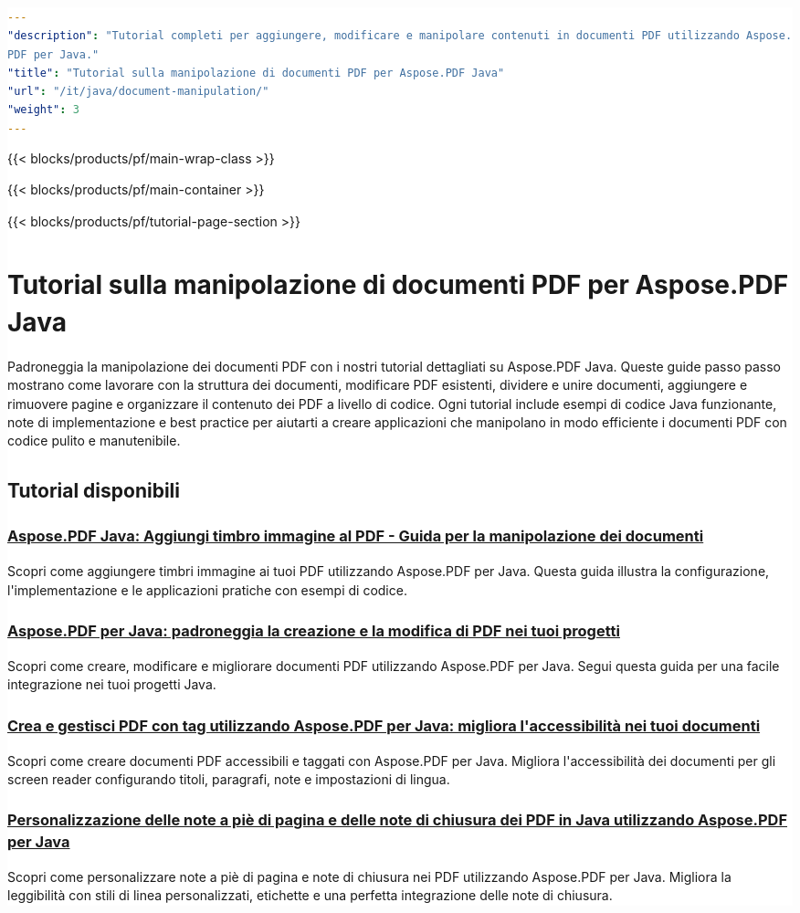 ```yaml
---
"description": "Tutorial completi per aggiungere, modificare e manipolare contenuti in documenti PDF utilizzando Aspose.PDF per Java."
"title": "Tutorial sulla manipolazione di documenti PDF per Aspose.PDF Java"
"url": "/it/java/document-manipulation/"
"weight": 3
---
```


{{< blocks/products/pf/main-wrap-class >}}

{{< blocks/products/pf/main-container >}}

{{< blocks/products/pf/tutorial-page-section >}}
# Tutorial sulla manipolazione di documenti PDF per Aspose.PDF Java

Padroneggia la manipolazione dei documenti PDF con i nostri tutorial dettagliati su Aspose.PDF Java. Queste guide passo passo mostrano come lavorare con la struttura dei documenti, modificare PDF esistenti, dividere e unire documenti, aggiungere e rimuovere pagine e organizzare il contenuto dei PDF a livello di codice. Ogni tutorial include esempi di codice Java funzionante, note di implementazione e best practice per aiutarti a creare applicazioni che manipolano in modo efficiente i documenti PDF con codice pulito e manutenibile.

## Tutorial disponibili

### [Aspose.PDF Java: Aggiungi timbro immagine al PDF - Guida per la manipolazione dei documenti](./aspose-pdf-java-add-image-stamp-pdf/)
Scopri come aggiungere timbri immagine ai tuoi PDF utilizzando Aspose.PDF per Java. Questa guida illustra la configurazione, l'implementazione e le applicazioni pratiche con esempi di codice.

### [Aspose.PDF per Java: padroneggia la creazione e la modifica di PDF nei tuoi progetti](./aspose-pdf-java-creation-modification/)
Scopri come creare, modificare e migliorare documenti PDF utilizzando Aspose.PDF per Java. Segui questa guida per una facile integrazione nei tuoi progetti Java.

### [Crea e gestisci PDF con tag utilizzando Aspose.PDF per Java: migliora l'accessibilità nei tuoi documenti](./create-manage-tagged-pdfs-aspose-pdf-java/)
Scopri come creare documenti PDF accessibili e taggati con Aspose.PDF per Java. Migliora l'accessibilità dei documenti per gli screen reader configurando titoli, paragrafi, note e impostazioni di lingua.

### [Personalizzazione delle note a piè di pagina e delle note di chiusura dei PDF in Java utilizzando Aspose.PDF per Java](./customize-pdf-footnotes-aspose-pdf-java/)
Scopri come personalizzare note a piè di pagina e note di chiusura nei PDF utilizzando Aspose.PDF per Java. Migliora la leggibilità con stili di linea personalizzati, etichette e una perfetta integrazione delle note di chiusura.
